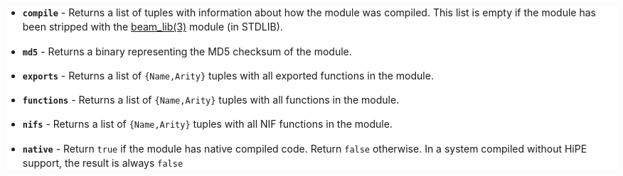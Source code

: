 * __`compile`__ - Returns a list of tuples with information about how the module was compiled. This list is empty if the module has been stripped with the [beam_lib(3)](`beam_lib:strip/1`) module (in STDLIB).

* __`md5`__ - Returns a binary representing the MD5 checksum of the module.

* __`exports`__ - Returns a list of `{Name,Arity}` tuples with all exported functions in the module.

* __`functions`__ - Returns a list of `{Name,Arity}` tuples with all functions in the module.

* __`nifs`__ - Returns a list of `{Name,Arity}` tuples with all NIF functions in the module.

* __`native`__ - Return `true` if the module has native compiled code. Return `false` otherwise. In a system compiled without HiPE support, the result is always `false`
